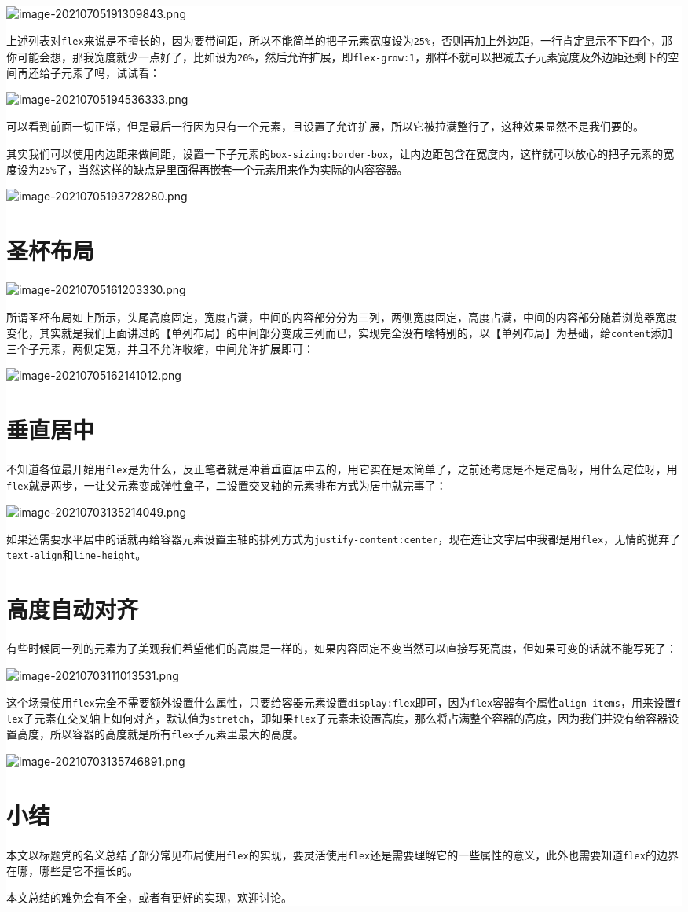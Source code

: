 ![image-20210705191309843.png](https://p1-juejin.byteimg.com/tos-cn-i-k3u1fbpfcp/0b04a802b2384a78a7f7fafc7bb4b8d0~tplv-k3u1fbpfcp-watermark.image)

上述列表对`flex`来说是不擅长的，因为要带间距，所以不能简单的把子元素宽度设为`25%`，否则再加上外边距，一行肯定显示不下四个，那你可能会想，那我宽度就少一点好了，比如设为`20%`，然后允许扩展，即`flex-grow:1`，那样不就可以把减去子元素宽度及外边距还剩下的空间再还给子元素了吗，试试看：

![image-20210705194536333.png](https://p1-juejin.byteimg.com/tos-cn-i-k3u1fbpfcp/e2914d4c89f34aa7b2975b492f711e89~tplv-k3u1fbpfcp-watermark.image)

可以看到前面一切正常，但是最后一行因为只有一个元素，且设置了允许扩展，所以它被拉满整行了，这种效果显然不是我们要的。

其实我们可以使用内边距来做间距，设置一下子元素的`box-sizing:border-box`，让内边距包含在宽度内，这样就可以放心的把子元素的宽度设为`25%`了，当然这样的缺点是里面得再嵌套一个元素用来作为实际的内容容器。

![image-20210705193728280.png](https://p1-juejin.byteimg.com/tos-cn-i-k3u1fbpfcp/5d16df8fa6a545ffa859a1a045ecfa76~tplv-k3u1fbpfcp-watermark.image)


# 圣杯布局

![image-20210705161203330.png](https://p3-juejin.byteimg.com/tos-cn-i-k3u1fbpfcp/c9578d0f037b4b61820d8b5499ffd66d~tplv-k3u1fbpfcp-watermark.image)

所谓圣杯布局如上所示，头尾高度固定，宽度占满，中间的内容部分分为三列，两侧宽度固定，高度占满，中间的内容部分随着浏览器宽度变化，其实就是我们上面讲过的【单列布局】的中间部分变成三列而已，实现完全没有啥特别的，以【单列布局】为基础，给`content`添加三个子元素，两侧定宽，并且不允许收缩，中间允许扩展即可：

![image-20210705162141012.png](https://p1-juejin.byteimg.com/tos-cn-i-k3u1fbpfcp/e884c4be115d416eb9c01a110e350a17~tplv-k3u1fbpfcp-watermark.image)


# 垂直居中

不知道各位最开始用`flex`是为什么，反正笔者就是冲着垂直居中去的，用它实在是太简单了，之前还考虑是不是定高呀，用什么定位呀，用`flex`就是两步，一让父元素变成弹性盒子，二设置交叉轴的元素排布方式为居中就完事了：

![image-20210703135214049.png](https://p9-juejin.byteimg.com/tos-cn-i-k3u1fbpfcp/559ce0edca70436b94d29c31058c7d0a~tplv-k3u1fbpfcp-watermark.image)

如果还需要水平居中的话就再给容器元素设置主轴的排列方式为`justify-content:center`，现在连让文字居中我都是用`flex`，无情的抛弃了`text-align`和`line-height`。



# 高度自动对齐

有些时候同一列的元素为了美观我们希望他们的高度是一样的，如果内容固定不变当然可以直接写死高度，但如果可变的话就不能写死了：

![image-20210703111013531.png](https://p3-juejin.byteimg.com/tos-cn-i-k3u1fbpfcp/dd34ed5d75a14a518bd139a365aac6fd~tplv-k3u1fbpfcp-watermark.image)

这个场景使用`flex`完全不需要额外设置什么属性，只要给容器元素设置`display:flex`即可，因为`flex`容器有个属性`align-items`，用来设置`flex`子元素在交叉轴上如何对齐，默认值为`stretch`，即如果`flex`子元素未设置高度，那么将占满整个容器的高度，因为我们并没有给容器设置高度，所以容器的高度就是所有`flex`子元素里最大的高度。

![image-20210703135746891.png](https://p6-juejin.byteimg.com/tos-cn-i-k3u1fbpfcp/39e41727a6e84053a8c1321a4e5d9b10~tplv-k3u1fbpfcp-watermark.image)

# 小结

本文以标题党的名义总结了部分常见布局使用`flex`的实现，要灵活使用`flex`还是需要理解它的一些属性的意义，此外也需要知道`flex`的边界在哪，哪些是它不擅长的。

本文总结的难免会有不全，或者有更好的实现，欢迎讨论。
